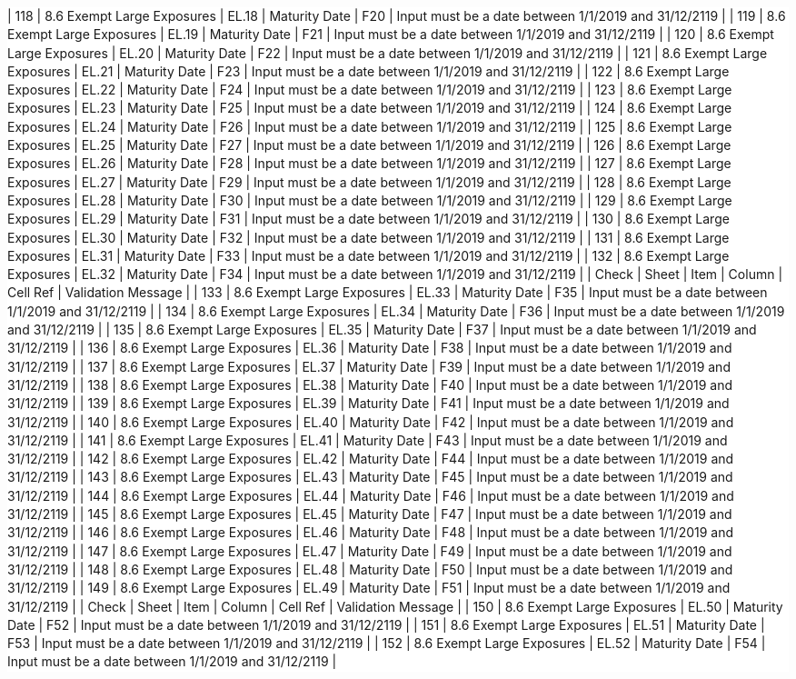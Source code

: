 |     118 | 8.6 Exempt Large Exposures | EL.18  | Maturity Date | F20         | Input must be a date between 1/1/2019 and 31/12/2119 |
|     119 | 8.6 Exempt Large Exposures | EL.19  | Maturity Date | F21         | Input must be a date between 1/1/2019 and 31/12/2119 |
|     120 | 8.6 Exempt Large Exposures | EL.20  | Maturity Date | F22         | Input must be a date between 1/1/2019 and 31/12/2119 |
|     121 | 8.6 Exempt Large Exposures | EL.21  | Maturity Date | F23         | Input must be a date between 1/1/2019 and 31/12/2119 |
|     122 | 8.6 Exempt Large Exposures | EL.22  | Maturity Date | F24         | Input must be a date between 1/1/2019 and 31/12/2119 |
|     123 | 8.6 Exempt Large Exposures | EL.23  | Maturity Date | F25         | Input must be a date between 1/1/2019 and 31/12/2119 |
|     124 | 8.6 Exempt Large Exposures | EL.24  | Maturity Date | F26         | Input must be a date between 1/1/2019 and 31/12/2119 |
|     125 | 8.6 Exempt Large Exposures | EL.25  | Maturity Date | F27         | Input must be a date between 1/1/2019 and 31/12/2119 |
|     126 | 8.6 Exempt Large Exposures | EL.26  | Maturity Date | F28         | Input must be a date between 1/1/2019 and 31/12/2119 |
|     127 | 8.6 Exempt Large Exposures | EL.27  | Maturity Date | F29         | Input must be a date between 1/1/2019 and 31/12/2119 |
|     128 | 8.6 Exempt Large Exposures | EL.28  | Maturity Date | F30         | Input must be a date between 1/1/2019 and 31/12/2119 |
|     129 | 8.6 Exempt Large Exposures | EL.29  | Maturity Date | F31         | Input must be a date between 1/1/2019 and 31/12/2119 |
|     130 | 8.6 Exempt Large Exposures | EL.30  | Maturity Date | F32         | Input must be a date between 1/1/2019 and 31/12/2119 |
|     131 | 8.6 Exempt Large Exposures | EL.31  | Maturity Date | F33         | Input must be a date between 1/1/2019 and 31/12/2119 |
|     132 | 8.6 Exempt Large Exposures | EL.32  | Maturity Date | F34         | Input must be a date between 1/1/2019 and 31/12/2119 |
|   Check | Sheet                      | Item   | Column        | Cell  Ref   | Validation Message                                   |
|     133 | 8.6 Exempt Large Exposures | EL.33  | Maturity Date | F35         | Input must be a date between 1/1/2019 and 31/12/2119 |
|     134 | 8.6 Exempt Large Exposures | EL.34  | Maturity Date | F36         | Input must be a date between 1/1/2019 and 31/12/2119 |
|     135 | 8.6 Exempt Large Exposures | EL.35  | Maturity Date | F37         | Input must be a date between 1/1/2019 and 31/12/2119 |
|     136 | 8.6 Exempt Large Exposures | EL.36  | Maturity Date | F38         | Input must be a date between 1/1/2019 and 31/12/2119 |
|     137 | 8.6 Exempt Large Exposures | EL.37  | Maturity Date | F39         | Input must be a date between 1/1/2019 and 31/12/2119 |
|     138 | 8.6 Exempt Large Exposures | EL.38  | Maturity Date | F40         | Input must be a date between 1/1/2019 and 31/12/2119 |
|     139 | 8.6 Exempt Large Exposures | EL.39  | Maturity Date | F41         | Input must be a date between 1/1/2019 and 31/12/2119 |
|     140 | 8.6 Exempt Large Exposures | EL.40  | Maturity Date | F42         | Input must be a date between 1/1/2019 and 31/12/2119 |
|     141 | 8.6 Exempt Large Exposures | EL.41  | Maturity Date | F43         | Input must be a date between 1/1/2019 and 31/12/2119 |
|     142 | 8.6 Exempt Large Exposures | EL.42  | Maturity Date | F44         | Input must be a date between 1/1/2019 and 31/12/2119 |
|     143 | 8.6 Exempt Large Exposures | EL.43  | Maturity Date | F45         | Input must be a date between 1/1/2019 and 31/12/2119 |
|     144 | 8.6 Exempt Large Exposures | EL.44  | Maturity Date | F46         | Input must be a date between 1/1/2019 and 31/12/2119 |
|     145 | 8.6 Exempt Large Exposures | EL.45  | Maturity Date | F47         | Input must be a date between 1/1/2019 and 31/12/2119 |
|     146 | 8.6 Exempt Large Exposures | EL.46  | Maturity Date | F48         | Input must be a date between 1/1/2019 and 31/12/2119 |
|     147 | 8.6 Exempt Large Exposures | EL.47  | Maturity Date | F49         | Input must be a date between 1/1/2019 and 31/12/2119 |
|     148 | 8.6 Exempt Large Exposures | EL.48  | Maturity Date | F50         | Input must be a date between 1/1/2019 and 31/12/2119 |
|     149 | 8.6 Exempt Large Exposures | EL.49  | Maturity Date | F51         | Input must be a date between 1/1/2019 and 31/12/2119 |
|   Check | Sheet                      | Item   | Column        | Cell  Ref   | Validation Message                                   |
|     150 | 8.6 Exempt Large Exposures | EL.50  | Maturity Date | F52         | Input must be a date between 1/1/2019 and 31/12/2119 |
|     151 | 8.6 Exempt Large Exposures | EL.51  | Maturity Date | F53         | Input must be a date between 1/1/2019 and 31/12/2119 |
|     152 | 8.6 Exempt Large Exposures | EL.52  | Maturity Date | F54         | Input must be a date between 1/1/2019 and 31/12/2119 |